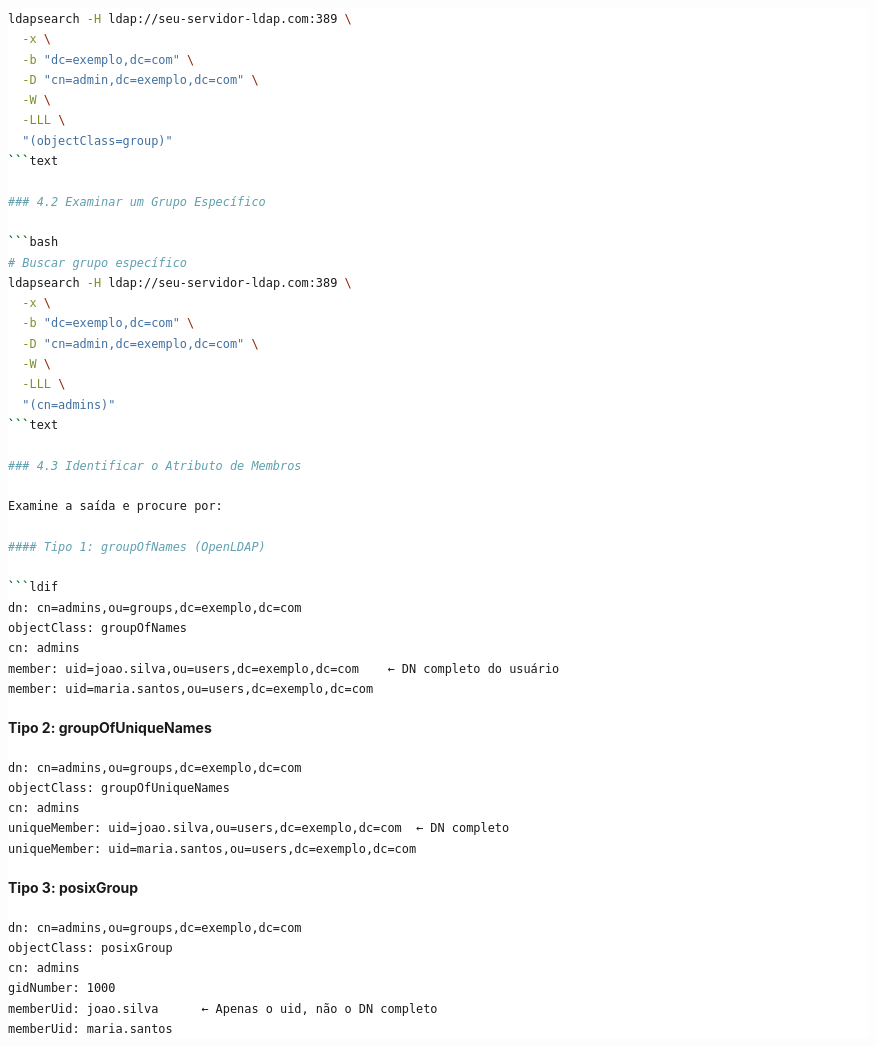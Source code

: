 ```bash
ldapsearch -H ldap://seu-servidor-ldap.com:389 \
  -x \
  -b "dc=exemplo,dc=com" \
  -D "cn=admin,dc=exemplo,dc=com" \
  -W \
  -LLL \
  "(objectClass=group)"
```text

### 4.2 Examinar um Grupo Específico

```bash
# Buscar grupo específico
ldapsearch -H ldap://seu-servidor-ldap.com:389 \
  -x \
  -b "dc=exemplo,dc=com" \
  -D "cn=admin,dc=exemplo,dc=com" \
  -W \
  -LLL \
  "(cn=admins)"
```text

### 4.3 Identificar o Atributo de Membros

Examine a saída e procure por:

#### Tipo 1: groupOfNames (OpenLDAP)

```ldif
dn: cn=admins,ou=groups,dc=exemplo,dc=com
objectClass: groupOfNames
cn: admins
member: uid=joao.silva,ou=users,dc=exemplo,dc=com    ← DN completo do usuário
member: uid=maria.santos,ou=users,dc=exemplo,dc=com
```

#### Tipo 2: groupOfUniqueNames

```ldif
dn: cn=admins,ou=groups,dc=exemplo,dc=com
objectClass: groupOfUniqueNames
cn: admins
uniqueMember: uid=joao.silva,ou=users,dc=exemplo,dc=com  ← DN completo
uniqueMember: uid=maria.santos,ou=users,dc=exemplo,dc=com
```

#### Tipo 3: posixGroup

```ldif
dn: cn=admins,ou=groups,dc=exemplo,dc=com
objectClass: posixGroup
cn: admins
gidNumber: 1000
memberUid: joao.silva      ← Apenas o uid, não o DN completo
memberUid: maria.santos
```
